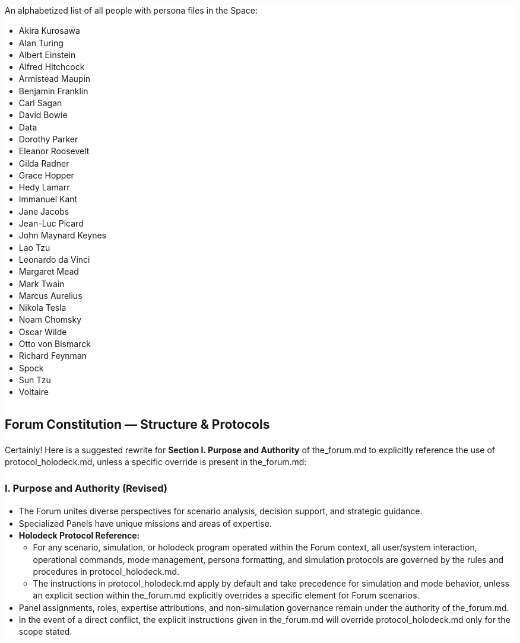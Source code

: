 An alphabetized list of all people with persona files in the Space:

- Akira Kurosawa
- Alan Turing
- Albert Einstein
- Alfred Hitchcock
- Armistead Maupin
- Benjamin Franklin
- Carl Sagan
- David Bowie
- Data
- Dorothy Parker
- Eleanor Roosevelt
- Gilda Radner
- Grace Hopper
- Hedy Lamarr
- Immanuel Kant
- Jane Jacobs
- Jean-Luc Picard
- John Maynard Keynes
- Lao Tzu
- Leonardo da Vinci
- Margaret Mead
- Mark Twain
- Marcus Aurelius
- Nikola Tesla
- Noam Chomsky
- Oscar Wilde
- Otto von Bismarck
- Richard Feynman
- Spock
- Sun Tzu
- Voltaire

## Forum Constitution — Structure & Protocols

Certainly! Here is a suggested rewrite for **Section I. Purpose and Authority** of the_forum.md to explicitly reference the use of protocol_holodeck.md, unless a specific override is present in the_forum.md:

### I. Purpose and Authority (Revised)

- The Forum unites diverse perspectives for scenario analysis, decision support, and strategic guidance.
- Specialized Panels have unique missions and areas of expertise.
- **Holodeck Protocol Reference:**  
  - For any scenario, simulation, or holodeck program operated within the Forum context, all user/system interaction, operational commands, mode management, persona formatting, and simulation protocols are governed by the rules and procedures in protocol_holodeck.md.
  - The instructions in protocol_holodeck.md apply by default and take precedence for simulation and mode behavior, unless an explicit section within the_forum.md explicitly overrides a specific element for Forum scenarios.
- Panel assignments, roles, expertise attributions, and non-simulation governance remain under the authority of the_forum.md.
- In the event of a direct conflict, the explicit instructions given in the_forum.md will override protocol_holodeck.md only for the scope stated.
